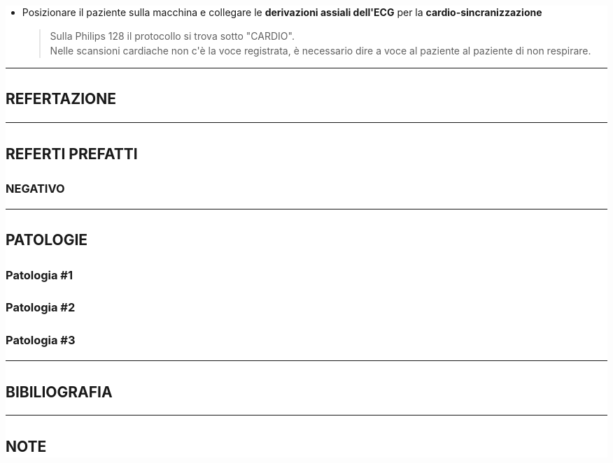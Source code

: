 - Posizionare il paziente sulla macchina e collegare le **derivazioni assiali dell'ECG** per la **cardio-sincranizzazione**
  > Sulla Philips 128 il protocollo si trova sotto "CARDIO". <br>
  > Nelle scansioni cardiache non c'è la voce registrata, è necessario dire a voce al paziente al paziente di non respirare.

---

## REFERTAZIONE

---

## REFERTI PREFATTI

### NEGATIVO

---

## PATOLOGIE

### Patologia #1
### Patologia #2
### Patologia #3

---

## BIBILIOGRAFIA

---

## NOTE


